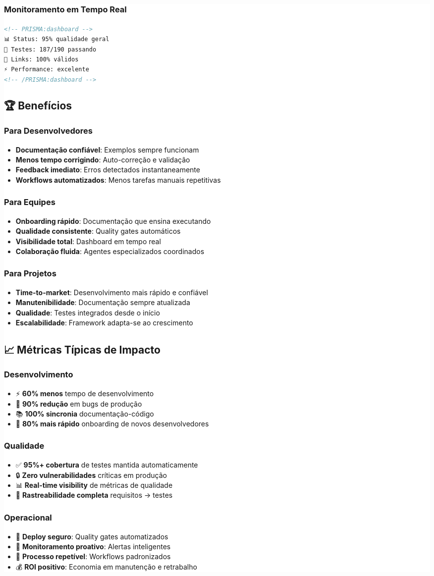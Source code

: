 ### Monitoramento em Tempo Real
```markdown
<!-- PRISMA:dashboard -->
📊 Status: 95% qualidade geral
🧪 Testes: 187/190 passando
🔗 Links: 100% válidos
⚡ Performance: excelente
<!-- /PRISMA:dashboard -->
```

## 🏆 Benefícios

### Para Desenvolvedores
- **Documentação confiável**: Exemplos sempre funcionam
- **Menos tempo corrigindo**: Auto-correção e validação
- **Feedback imediato**: Erros detectados instantaneamente
- **Workflows automatizados**: Menos tarefas manuais repetitivas

### Para Equipes
- **Onboarding rápido**: Documentação que ensina executando
- **Qualidade consistente**: Quality gates automáticos
- **Visibilidade total**: Dashboard em tempo real
- **Colaboração fluida**: Agentes especializados coordinados

### Para Projetos
- **Time-to-market**: Desenvolvimento mais rápido e confiável
- **Manutenibilidade**: Documentação sempre atualizada
- **Qualidade**: Testes integrados desde o início
- **Escalabilidade**: Framework adapta-se ao crescimento

## 📈 Métricas Típicas de Impacto

### Desenvolvimento
- ⚡ **60% menos** tempo de desenvolvimento
- 🐛 **90% redução** em bugs de produção
- 📚 **100% sincronia** documentação-código
- 👥 **80% mais rápido** onboarding de novos desenvolvedores

### Qualidade
- ✅ **95%+ cobertura** de testes mantida automaticamente
- 🔒 **Zero vulnerabilidades** críticas em produção
- 📊 **Real-time visibility** de métricas de qualidade
- 🎯 **Rastreabilidade completa** requisitos → testes

### Operacional
- 🚀 **Deploy seguro**: Quality gates automatizados
- 📱 **Monitoramento proativo**: Alertas inteligentes
- 🔄 **Processo repetível**: Workflows padronizados
- 💰 **ROI positivo**: Economia em manutenção e retrabalho
